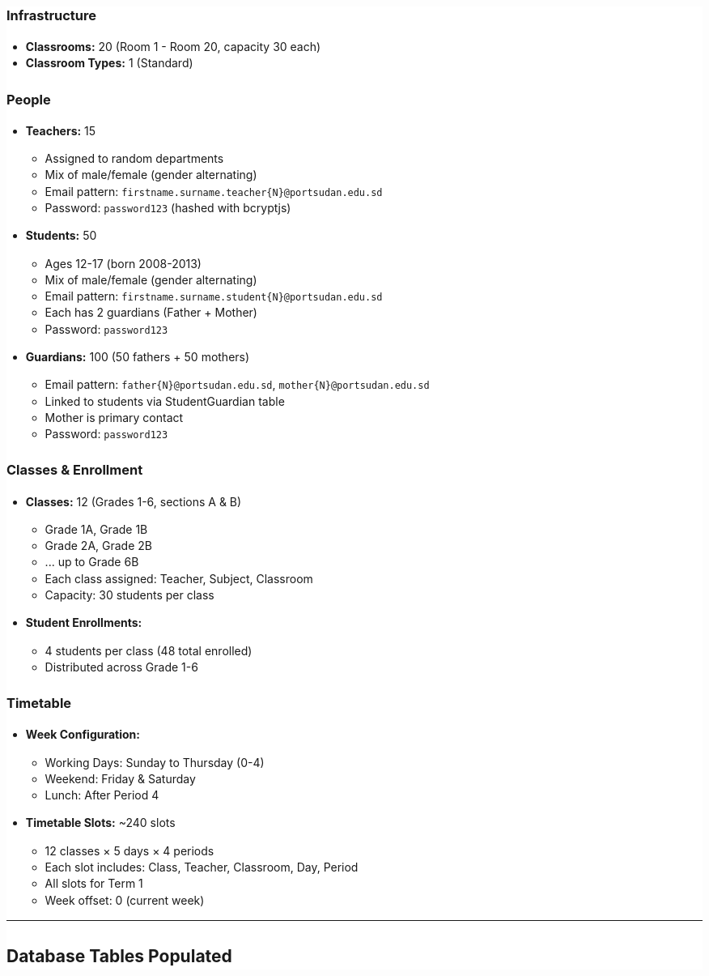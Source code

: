 ### Infrastructure
- **Classrooms:** 20 (Room 1 - Room 20, capacity 30 each)
- **Classroom Types:** 1 (Standard)

### People
- **Teachers:** 15
  - Assigned to random departments
  - Mix of male/female (gender alternating)
  - Email pattern: `firstname.surname.teacher{N}@portsudan.edu.sd`
  - Password: `password123` (hashed with bcryptjs)

- **Students:** 50
  - Ages 12-17 (born 2008-2013)
  - Mix of male/female (gender alternating)
  - Email pattern: `firstname.surname.student{N}@portsudan.edu.sd`
  - Each has 2 guardians (Father + Mother)
  - Password: `password123`

- **Guardians:** 100 (50 fathers + 50 mothers)
  - Email pattern: `father{N}@portsudan.edu.sd`, `mother{N}@portsudan.edu.sd`
  - Linked to students via StudentGuardian table
  - Mother is primary contact
  - Password: `password123`

### Classes & Enrollment
- **Classes:** 12 (Grades 1-6, sections A & B)
  - Grade 1A, Grade 1B
  - Grade 2A, Grade 2B
  - ... up to Grade 6B
  - Each class assigned: Teacher, Subject, Classroom
  - Capacity: 30 students per class

- **Student Enrollments:**
  - 4 students per class (48 total enrolled)
  - Distributed across Grade 1-6

### Timetable
- **Week Configuration:**
  - Working Days: Sunday to Thursday (0-4)
  - Weekend: Friday & Saturday
  - Lunch: After Period 4

- **Timetable Slots:** ~240 slots
  - 12 classes × 5 days × 4 periods
  - Each slot includes: Class, Teacher, Classroom, Day, Period
  - All slots for Term 1
  - Week offset: 0 (current week)

---

## Database Tables Populated
